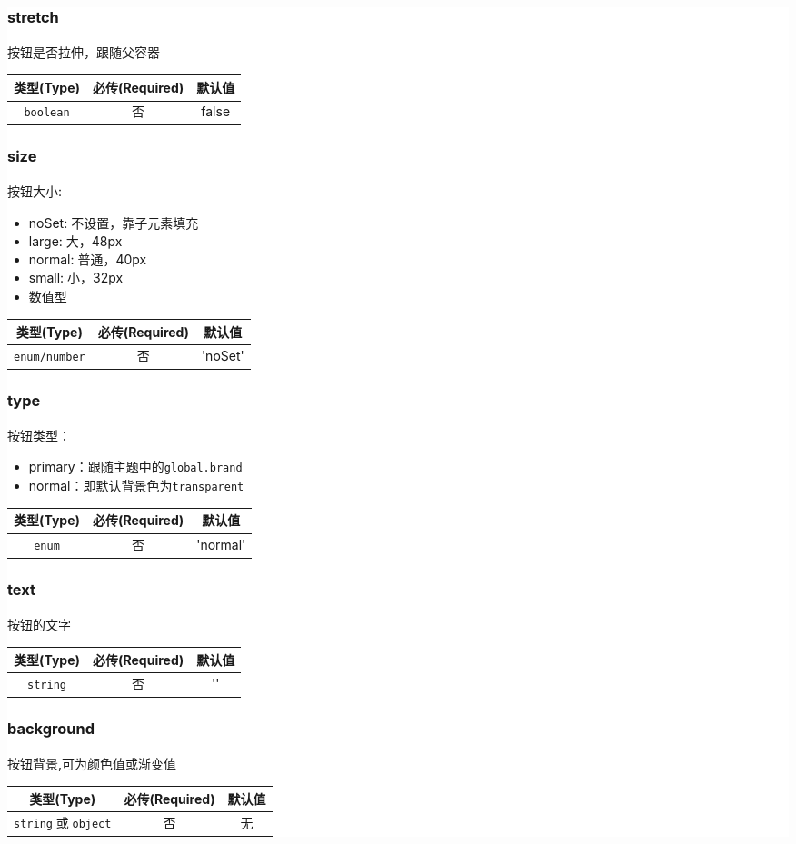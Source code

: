 <a name="stretch"></a>
### stretch
按钮是否拉伸，跟随父容器

| 类型(Type) | 必传(Required) | 默认值 |
| :---: | :---: | :---: |
| `boolean` | 否 | false |

<a name="size"></a>
### size

按钮大小:

- noSet: 不设置，靠子元素填充
- large: 大，48px
- normal: 普通，40px
- small: 小，32px
- 数值型

| 类型(Type) | 必传(Required) | 默认值 |
| :---: | :---: | :---: |
| `enum/number` | 否 | 'noSet' |


<a name="type"></a>
### type

按钮类型：

- primary：跟随主题中的`global.brand`
- normal：即默认背景色为`transparent`

| 类型(Type) | 必传(Required) | 默认值 |
| :---: | :---: | :---: |
| `enum` | 否 | 'normal' |


<a name="text"></a>
### text

按钮的文字

| 类型(Type) | 必传(Required) | 默认值 |
| :---: | :---: | :---: |
| `string` | 否 | '' |

<a name="background"></a>
### background
按钮背景,可为颜色值或渐变值

| 类型(Type) | 必传(Required) | 默认值 |
| :---: | :---: | :---: |
| `string` 或 `object` | 否 | 无 |
